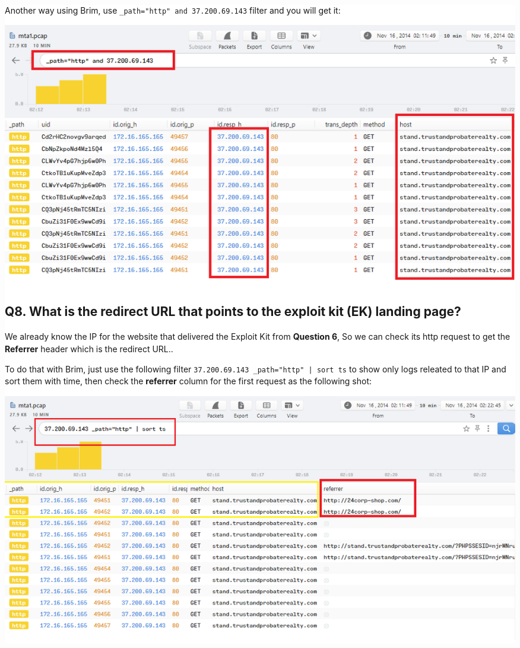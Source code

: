 Another way using Brim, use `_path="http" and 37.200.69.143` filter and you will get it:

![](/assets/img/uploads/malware_traffic__analysis/mta1/14.png)

## Q8. What is the redirect URL that points to the exploit kit (EK) landing page?

We already know the IP for the website that delivered the Exploit Kit from **Question 6**, So we can check its http request to get the **Referrer** header which is the redirect URL..

To do that with Brim, just use the following filter `37.200.69.143 _path="http" | sort ts` to show only logs releated to that IP and sort them with time, then check the **referrer** column  for the first request as the following shot:

![](/assets/img/uploads/malware_traffic__analysis/mta1/15.png)
